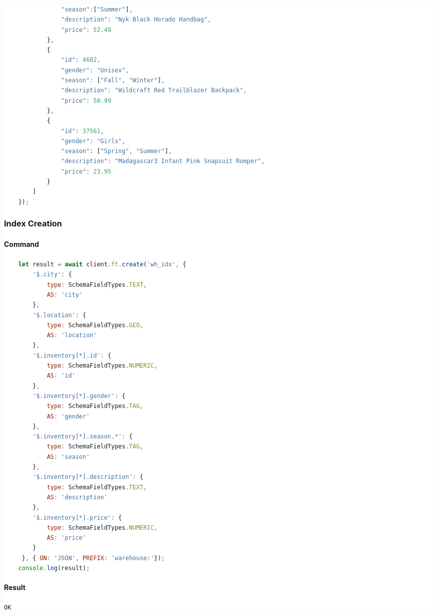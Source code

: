 ```javascript
                "season":["Summer"],
                "description": "Nyk Black Horado Handbag",
                "price": 52.49
            },
            {
                "id": 4602,
                "gender": "Unisex",
                "season": ["Fall", "Winter"],
                "description": "Wildcraft Red Trailblazer Backpack",
                "price": 50.99
            },
            {
                "id": 37561,
                "gender": "Girls",
                "season": ["Spring", "Summer"],
                "description": "Madagascar3 Infant Pink Snapsuit Romper",
                "price": 23.95
            }
        ]
    });
```

### Index Creation <a name="advs_index">
#### Command
```javascript
    let result = await client.ft.create('wh_idx', {
        '$.city': {
            type: SchemaFieldTypes.TEXT,
            AS: 'city'
        },
        '$.location': {
            type: SchemaFieldTypes.GEO,
            AS: 'location'
        }, 
        '$.inventory[*].id': {
            type: SchemaFieldTypes.NUMERIC,
            AS: 'id'
        },
        '$.inventory[*].gender': {
            type: SchemaFieldTypes.TAG,
            AS: 'gender'
        },
        '$.inventory[*].season.*': {
            type: SchemaFieldTypes.TAG,
            AS: 'season'
        },
        '$.inventory[*].description': {
            type: SchemaFieldTypes.TEXT,
            AS: 'description'
        },
        '$.inventory[*].price': {
            type: SchemaFieldTypes.NUMERIC,
            AS: 'price'
        }
     }, { ON: 'JSON', PREFIX: 'warehouse:'});
    console.log(result);
```
#### Result
```bash
OK
```
